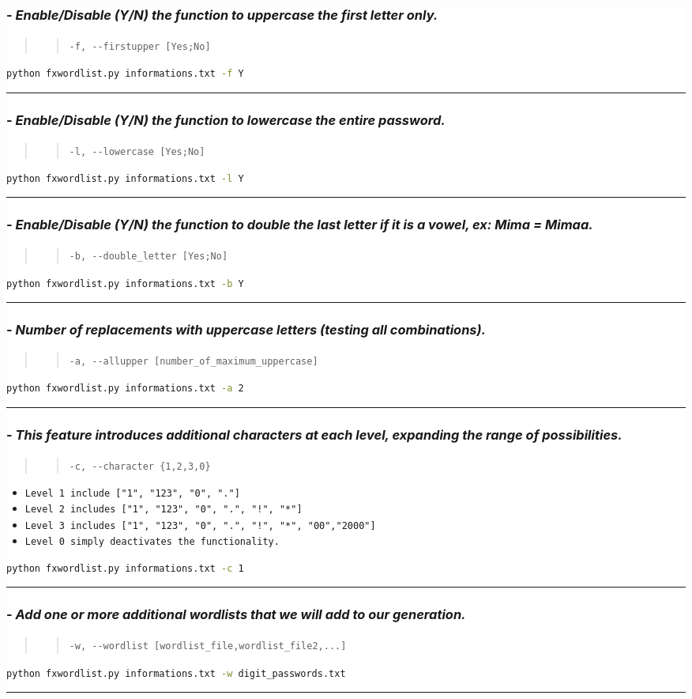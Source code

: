 ### - _Enable/Disable (Y/N) the function to uppercase the first letter only._
>> `-f, --firstupper [Yes;No] `
```bash
python fxwordlist.py informations.txt -f Y
```
---------------------------------------------------------------------

### - _Enable/Disable (Y/N) the function to lowercase the entire password._
>> `-l, --lowercase [Yes;No]`
```bash
python fxwordlist.py informations.txt -l Y
```
---------------------------------------------------------------------

### - _Enable/Disable (Y/N) the function to double the last letter if it is a vowel, ex: Mima = Mimaa._
>> `-b, --double_letter [Yes;No]`
```bash
python fxwordlist.py informations.txt -b Y
```
---------------------------------------------------------------------

### - _Number of replacements with uppercase letters (testing all combinations)._
>> `-a, --allupper [number_of_maximum_uppercase]`
```bash
python fxwordlist.py informations.txt -a 2
```
---------------------------------------------------------------------

### - _This feature introduces additional characters at each level, expanding the range of possibilities._
>> `-c, --character {1,2,3,0}`
- `Level 1 include ["1", "123", "0", "."]`
- `Level 2 includes ["1", "123", "0", ".", "!", "*"]`
- `Level 3 includes ["1", "123", "0", ".", "!", "*", "00","2000"]`
- `Level 0 simply deactivates the functionality.`
```bash
python fxwordlist.py informations.txt -c 1
```
---------------------------------------------------------------------

### - _Add one or more additional wordlists that we will add to our generation._
>> `-w, --wordlist [wordlist_file,wordlist_file2,...]`
```bash
python fxwordlist.py informations.txt -w digit_passwords.txt
```
---------------------------------------------------------------------

